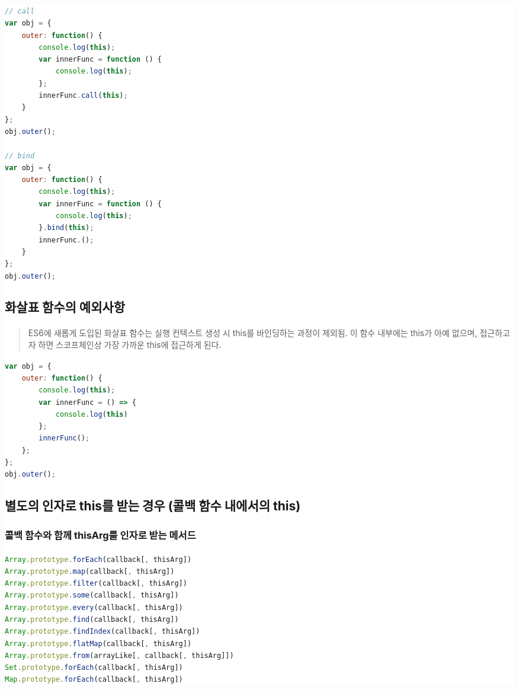 ```jsx
// call
var obj = {
	outer: function() {
    	console.log(this);
      	var innerFunc = function () {
        	console.log(this);
        };
      	innerFunc.call(this);
    }
};
obj.outer();

// bind
var obj = {
	outer: function() {
    	console.log(this);
      	var innerFunc = function () {
        	console.log(this);
        }.bind(this);
      	innerFunc.();
    }
};
obj.outer();
```

## 화살표 함수의 예외사항
> ES6에 새롭게 도입된 화살표 함수는 실행 컨텍스트 생성 시 this를 바인딩하는 과정이 제외됨.
이 함수 내부에는 this가 아예 없으며, 접근하고자 하면 스코프체인상 가장 가까운 this에 접근하게 된다.

```jsx
var obj = {
	outer: function() {
    	console.log(this);
      	var innerFunc = () => {
        	console.log(this)
        };
  		innerFunc();
    };
};
obj.outer();
```

## 별도의 인자로 this를 받는 경우 (콜백 함수 내에서의 this)
### 콜백 함수와 함께 thisArg를 인자로 받는 메서드
```jsx
Array.prototype.forEach(callback[, thisArg])
Array.prototype.map(callback[, thisArg])
Array.prototype.filter(callback[, thisArg])
Array.prototype.some(callback[, thisArg])
Array.prototype.every(callback[, thisArg])
Array.prototype.find(callback[, thisArg])
Array.prototype.findIndex(callback[, thisArg])
Array.prototype.flatMap(callback[, thisArg])
Array.prototype.from(arrayLike[, callback[, thisArg]])
Set.prototype.forEach(callback[, thisArg])
Map.prototype.forEach(callback[, thisArg])
```
